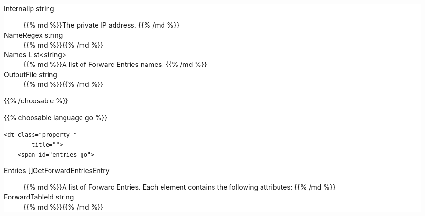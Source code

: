 <a href="#internalip_csharp" style="color: inherit; text-decoration: inherit;">Internal<wbr>Ip</a>
</span>
        <span class="property-indicator"></span>
        <span class="property-type">string</span>
    </dt>
    <dd>{{% md %}}The private IP address.
{{% /md %}}</dd>
    <dt class="property-"
            title="">
        <span id="nameregex_csharp">
<a href="#nameregex_csharp" style="color: inherit; text-decoration: inherit;">Name<wbr>Regex</a>
</span>
        <span class="property-indicator"></span>
        <span class="property-type">string</span>
    </dt>
    <dd>{{% md %}}{{% /md %}}</dd>
    <dt class="property-"
            title="">
        <span id="names_csharp">
<a href="#names_csharp" style="color: inherit; text-decoration: inherit;">Names</a>
</span>
        <span class="property-indicator"></span>
        <span class="property-type">List&lt;string&gt;</span>
    </dt>
    <dd>{{% md %}}A list of Forward Entries names.
{{% /md %}}</dd>
    <dt class="property-"
            title="">
        <span id="outputfile_csharp">
<a href="#outputfile_csharp" style="color: inherit; text-decoration: inherit;">Output<wbr>File</a>
</span>
        <span class="property-indicator"></span>
        <span class="property-type">string</span>
    </dt>
    <dd>{{% md %}}{{% /md %}}</dd>
</dl>
{{% /choosable %}}

{{% choosable language go %}}
<dl class="resources-properties">

    <dt class="property-"
            title="">
        <span id="entries_go">
<a href="#entries_go" style="color: inherit; text-decoration: inherit;">Entries</a>
</span>
        <span class="property-indicator"></span>
        <span class="property-type"><a href="#getforwardentriesentry">[]Get<wbr>Forward<wbr>Entries<wbr>Entry</a></span>
    </dt>
    <dd>{{% md %}}A list of Forward Entries. Each element contains the following attributes:
{{% /md %}}</dd>
    <dt class="property-"
            title="">
        <span id="forwardtableid_go">
<a href="#forwardtableid_go" style="color: inherit; text-decoration: inherit;">Forward<wbr>Table<wbr>Id</a>
</span>
        <span class="property-indicator"></span>
        <span class="property-type">string</span>
    </dt>
    <dd>{{% md %}}{{% /md %}}</dd>
    <dt class="property-"
            title="">